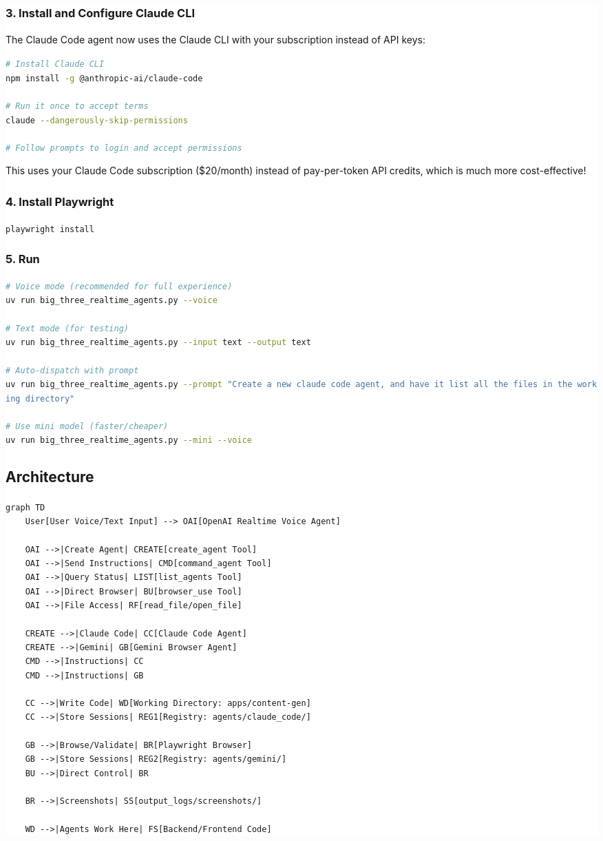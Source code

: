 ### 3. Install and Configure Claude CLI

The Claude Code agent now uses the Claude CLI with your subscription instead of API keys:

```bash
# Install Claude CLI
npm install -g @anthropic-ai/claude-code

# Run it once to accept terms
claude --dangerously-skip-permissions

# Follow prompts to login and accept permissions
```

This uses your Claude Code subscription ($20/month) instead of pay-per-token API credits, which is much more cost-effective!

### 4. Install Playwright
```bash
playwright install
```

### 5. Run
```bash
# Voice mode (recommended for full experience)
uv run big_three_realtime_agents.py --voice

# Text mode (for testing)
uv run big_three_realtime_agents.py --input text --output text

# Auto-dispatch with prompt
uv run big_three_realtime_agents.py --prompt "Create a new claude code agent, and have it list all the files in the working directory"

# Use mini model (faster/cheaper)
uv run big_three_realtime_agents.py --mini --voice
```

## Architecture

```mermaid
graph TD
    User[User Voice/Text Input] --> OAI[OpenAI Realtime Voice Agent]

    OAI -->|Create Agent| CREATE[create_agent Tool]
    OAI -->|Send Instructions| CMD[command_agent Tool]
    OAI -->|Query Status| LIST[list_agents Tool]
    OAI -->|Direct Browser| BU[browser_use Tool]
    OAI -->|File Access| RF[read_file/open_file]

    CREATE -->|Claude Code| CC[Claude Code Agent]
    CREATE -->|Gemini| GB[Gemini Browser Agent]
    CMD -->|Instructions| CC
    CMD -->|Instructions| GB

    CC -->|Write Code| WD[Working Directory: apps/content-gen]
    CC -->|Store Sessions| REG1[Registry: agents/claude_code/]

    GB -->|Browse/Validate| BR[Playwright Browser]
    GB -->|Store Sessions| REG2[Registry: agents/gemini/]
    BU -->|Direct Control| BR

    BR -->|Screenshots| SS[output_logs/screenshots/]

    WD -->|Agents Work Here| FS[Backend/Frontend Code]
```